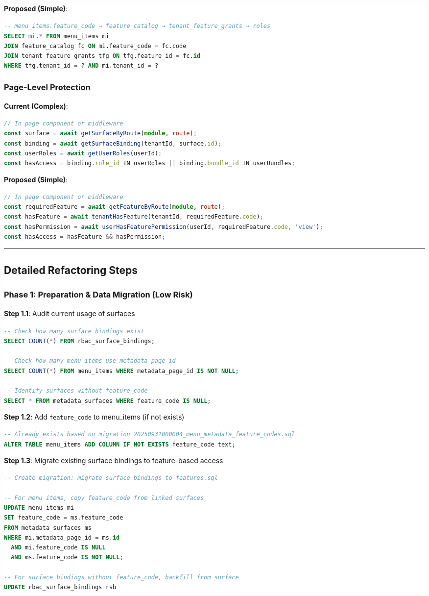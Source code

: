 **Proposed (Simple)**:
```sql
-- menu_items.feature_code → feature_catalog → tenant_feature_grants → roles
SELECT mi.* FROM menu_items mi
JOIN feature_catalog fc ON mi.feature_code = fc.code
JOIN tenant_feature_grants tfg ON tfg.feature_id = fc.id
WHERE tfg.tenant_id = ? AND mi.tenant_id = ?
```

### Page-Level Protection

**Current (Complex)**:
```typescript
// In page component or middleware
const surface = await getSurfaceByRoute(module, route);
const binding = await getSurfaceBinding(tenantId, surface.id);
const userRoles = await getUserRoles(userId);
const hasAccess = binding.role_id IN userRoles || binding.bundle_id IN userBundles;
```

**Proposed (Simple)**:
```typescript
// In page component or middleware
const requiredFeature = await getFeatureByRoute(module, route);
const hasFeature = await tenantHasFeature(tenantId, requiredFeature.code);
const hasPermission = await userHasFeaturePermission(userId, requiredFeature.code, 'view');
const hasAccess = hasFeature && hasPermission;
```

---

## Detailed Refactoring Steps

### Phase 1: Preparation & Data Migration (Low Risk)

**Step 1.1**: Audit current usage of surfaces
```sql
-- Check how many surface bindings exist
SELECT COUNT(*) FROM rbac_surface_bindings;

-- Check how many menu items use metadata_page_id
SELECT COUNT(*) FROM menu_items WHERE metadata_page_id IS NOT NULL;

-- Identify surfaces without feature_code
SELECT * FROM metadata_surfaces WHERE feature_code IS NULL;
```

**Step 1.2**: Add `feature_code` to menu_items (if not exists)
```sql
-- Already exists based on migration 20250931000004_menu_metadata_feature_codes.sql
ALTER TABLE menu_items ADD COLUMN IF NOT EXISTS feature_code text;
```

**Step 1.3**: Migrate existing surface bindings to feature-based access
```sql
-- Create migration: migrate_surface_bindings_to_features.sql

-- For menu items, copy feature_code from linked surfaces
UPDATE menu_items mi
SET feature_code = ms.feature_code
FROM metadata_surfaces ms
WHERE mi.metadata_page_id = ms.id
  AND mi.feature_code IS NULL
  AND ms.feature_code IS NOT NULL;

-- For surface bindings without feature_code, backfill from surface
UPDATE rbac_surface_bindings rsb
```